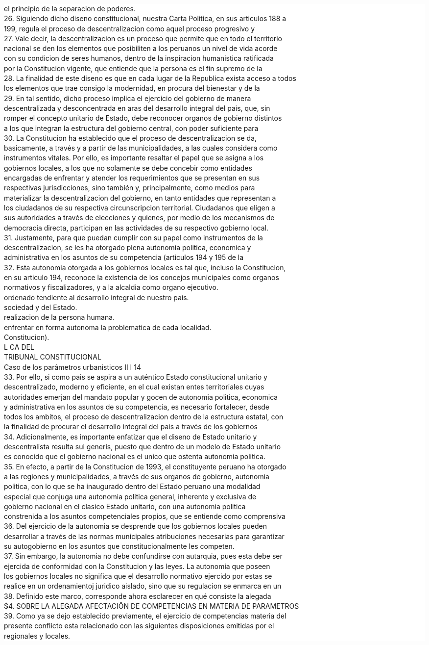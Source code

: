 el principio de la separacion de poderes.  
26. Siguiendo dicho diseno constitucional, nuestra Carta Politica, en sus articulos 188 a  
199, regula el proceso de descentralizacion como aquel proceso progresivo y  
27. Vale decir, la descentralizacion es un proceso que permite que en todo el territorio  
nacional se den los elementos que posibiliten a los peruanos un nivel de vida acorde  
con su condicion de seres humanos, dentro de la inspiracion humanistica ratificada  
por la Constitucion vigente, que entiende que la persona es el fin supremo de la  
28. La finalidad de este diseno es que en cada lugar de la Republica exista acceso a todos  
los elementos que trae consigo la modernidad, en procura del bienestar y de la  
29. En tal sentido, dicho proceso implica el ejercicio del gobierno de manera  
descentralizada y desconcentrada en aras del desarrollo integral del pais, que, sin  
romper el concepto unitario de Estado, debe reconocer organos de gobierno distintos  
a los que integran la estructura del gobierno central, con poder suficiente para  
30. La Constitucion ha establecido que el proceso de descentralizacion se da,  
basicamente, a través y a partir de las municipalidades, a las cuales considera como  
instrumentos vitales. Por ello, es importante resaltar el papel que se asigna a los  
gobiernos locales, a los que no solamente se debe concebir como entidades  
encargadas de enfrentar y atender los requerimientos que se presentan en sus  
respectivas jurisdicciones, sino también y, principalmente, como medios para  
materializar la descentralizacion del gobierno, en tanto entidades que representan a  
los ciudadanos de su respectiva circunscripcion territorial. Ciudadanos que eligen a  
sus autoridades a través de elecciones y quienes, por medio de los mecanismos de  
democracia directa, participan en las actividades de su respectivo gobierno local.  
31. Justamente, para que puedan cumplir con su papel como instrumentos de la  
descentralizacion, se les ha otorgado plena autonomia politica, economica y  
administrativa en los asuntos de su competencia (articulos 194 y 195 de la  
32. Esta autonomia otorgada a los gobiernos locales es tal que, incluso la Constitucion,  
en su articulo 194, reconoce la existencia de los concejos municipales como organos  
normativos y fiscalizadores, y a la alcaldia como organo ejecutivo.  
ordenado tendiente al desarrollo integral de nuestro pais.  
sociedad y del Estado.  
realizacion de la persona humana.  
enfrentar en forma autonoma la problematica de cada localidad.  
Constitucion).  
L CA DEL  
TRIBUNAL CONSTITUCIONAL  
Caso de los parâmetros urbanisticos II I 14  
33. Por ello, si como pais se aspira a un auténtico Estado constitucional unitario y  
descentralizado, moderno y eficiente, en el cual existan entes territoriales cuyas  
autoridades emerjan del mandato popular y gocen de autonomia politica, economica  
y administrativa en los asuntos de su competencia, es necesario fortalecer, desde  
todos los ambitos, el proceso de descentralizacion dentro de la estructura estatal, con  
la finalidad de procurar el desarrollo integral del pais a través de los gobiernos  
34. Adicionalmente, es importante enfatizar que el diseno de Estado unitario y  
descentralista resulta sui generis, puesto que dentro de un modelo de Estado unitario  
es conocido que el gobierno nacional es el unico que ostenta autonomia politica.  
35. En efecto, a partir de la Constitucion de 1993, el constituyente peruano ha otorgado  
a las regiones y municipalidades, a través de sus organos de gobierno, autonomia  
politica, con lo que se ha inaugurado dentro del Estado peruano una modalidad  
especial que conjuga una autonomia politica general, inherente y exclusiva de  
gobierno nacional en el clasico Estado unitario, con una autonomia politica  
constrenida a los asuntos competenciales propios, que se entiende como comprensiva  
36. Del ejercicio de la autonomia se desprende que los gobiernos locales pueden  
desarrollar a través de las normas municipales atribuciones necesarias para garantizar  
su autogobierno en los asuntos que constitucionalmente les competen.  
37. Sin embargo, la autonomia no debe confundirse con autarquia, pues esta debe ser  
ejercida de conformidad con la Constitucion y las leyes. La autonomia que poseen  
los gobiernos locales no significa que el desarrollo normativo ejercido por estas se  
realice en un ordenamientoj juridico aislado, sino que su regulacion se enmarca en un  
38. Definido este marco, corresponde ahora esclarecer en qué consiste la alegada  
$4. SOBRE LA ALEGADA AFECTACIÔN DE COMPETENCIAS EN MATERIA DE PARAMETROS  
39. Como ya se dejo establecido previamente, el ejercicio de competencias materia del  
presente conflicto esta relacionado con las siguientes disposiciones emitidas por el  
regionales y locales.  